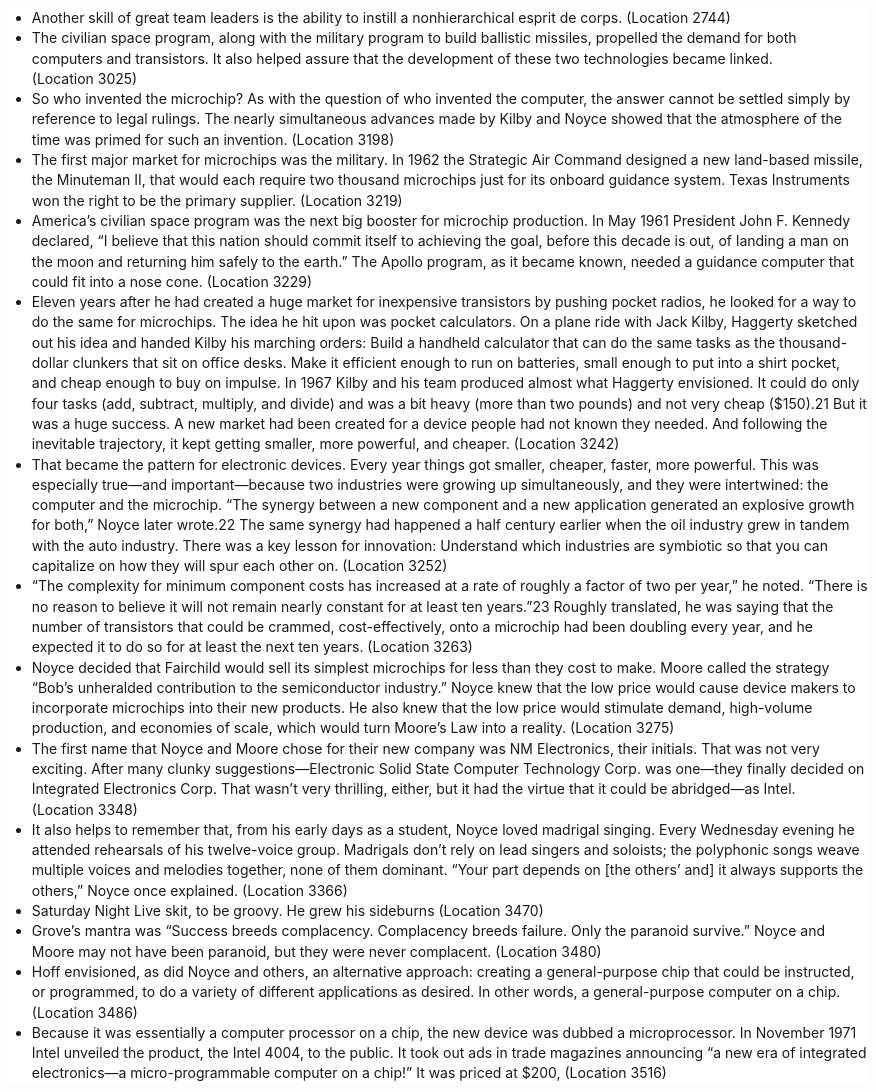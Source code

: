 - Another skill of great team leaders is the ability to instill a nonhierarchical esprit de corps. (Location 2744)
- The civilian space program, along with the military program to build ballistic missiles, propelled the demand for both computers and transistors. It also helped assure that the development of these two technologies became linked. (Location 3025)
- So who invented the microchip? As with the question of who invented the computer, the answer cannot be settled simply by reference to legal rulings. The nearly simultaneous advances made by Kilby and Noyce showed that the atmosphere of the time was primed for such an invention. (Location 3198)
- The first major market for microchips was the military. In 1962 the Strategic Air Command designed a new land-based missile, the Minuteman II, that would each require two thousand microchips just for its onboard guidance system. Texas Instruments won the right to be the primary supplier. (Location 3219)
- America’s civilian space program was the next big booster for microchip production. In May 1961 President John F. Kennedy declared, “I believe that this nation should commit itself to achieving the goal, before this decade is out, of landing a man on the moon and returning him safely to the earth.” The Apollo program, as it became known, needed a guidance computer that could fit into a nose cone. (Location 3229)
- Eleven years after he had created a huge market for inexpensive transistors by pushing pocket radios, he looked for a way to do the same for microchips. The idea he hit upon was pocket calculators. On a plane ride with Jack Kilby, Haggerty sketched out his idea and handed Kilby his marching orders: Build a handheld calculator that can do the same tasks as the thousand-dollar clunkers that sit on office desks. Make it efficient enough to run on batteries, small enough to put into a shirt pocket, and cheap enough to buy on impulse. In 1967 Kilby and his team produced almost what Haggerty envisioned. It could do only four tasks (add, subtract, multiply, and divide) and was a bit heavy (more than two pounds) and not very cheap ($150).21 But it was a huge success. A new market had been created for a device people had not known they needed. And following the inevitable trajectory, it kept getting smaller, more powerful, and cheaper. (Location 3242)
- That became the pattern for electronic devices. Every year things got smaller, cheaper, faster, more powerful. This was especially true—and important—because two industries were growing up simultaneously, and they were intertwined: the computer and the microchip. “The synergy between a new component and a new application generated an explosive growth for both,” Noyce later wrote.22 The same synergy had happened a half century earlier when the oil industry grew in tandem with the auto industry. There was a key lesson for innovation: Understand which industries are symbiotic so that you can capitalize on how they will spur each other on. (Location 3252)
- “The complexity for minimum component costs has increased at a rate of roughly a factor of two per year,” he noted. “There is no reason to believe it will not remain nearly constant for at least ten years.”23 Roughly translated, he was saying that the number of transistors that could be crammed, cost-effectively, onto a microchip had been doubling every year, and he expected it to do so for at least the next ten years. (Location 3263)
- Noyce decided that Fairchild would sell its simplest microchips for less than they cost to make. Moore called the strategy “Bob’s unheralded contribution to the semiconductor industry.” Noyce knew that the low price would cause device makers to incorporate microchips into their new products. He also knew that the low price would stimulate demand, high-volume production, and economies of scale, which would turn Moore’s Law into a reality. (Location 3275)
- The first name that Noyce and Moore chose for their new company was NM Electronics, their initials. That was not very exciting. After many clunky suggestions—Electronic Solid State Computer Technology Corp. was one—they finally decided on Integrated Electronics Corp. That wasn’t very thrilling, either, but it had the virtue that it could be abridged—as Intel. (Location 3348)
- It also helps to remember that, from his early days as a student, Noyce loved madrigal singing. Every Wednesday evening he attended rehearsals of his twelve-voice group. Madrigals don’t rely on lead singers and soloists; the polyphonic songs weave multiple voices and melodies together, none of them dominant. “Your part depends on [the others’ and] it always supports the others,” Noyce once explained. (Location 3366)
- Saturday Night Live skit, to be groovy. He grew his sideburns (Location 3470)
- Grove’s mantra was “Success breeds complacency. Complacency breeds failure. Only the paranoid survive.” Noyce and Moore may not have been paranoid, but they were never complacent. (Location 3480)
- Hoff envisioned, as did Noyce and others, an alternative approach: creating a general-purpose chip that could be instructed, or programmed, to do a variety of different applications as desired. In other words, a general-purpose computer on a chip. (Location 3486)
- Because it was essentially a computer processor on a chip, the new device was dubbed a microprocessor. In November 1971 Intel unveiled the product, the Intel 4004, to the public. It took out ads in trade magazines announcing “a new era of integrated electronics—a micro-programmable computer on a chip!” It was priced at $200, (Location 3516)